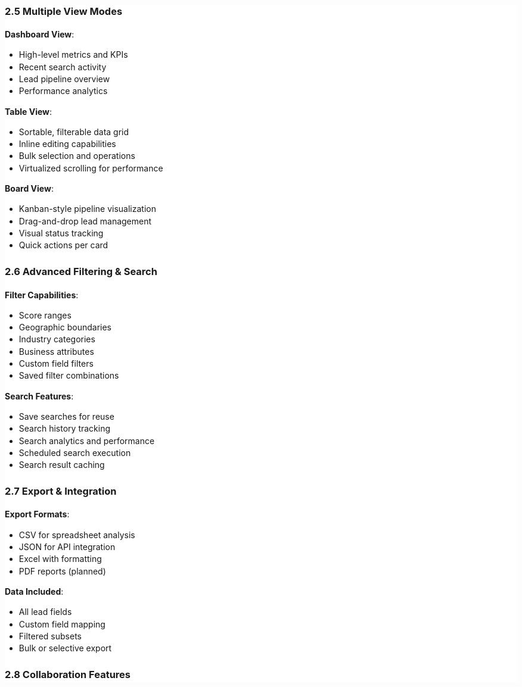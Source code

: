 ### 2.5 Multiple View Modes

**Dashboard View**:
- High-level metrics and KPIs
- Recent search activity
- Lead pipeline overview
- Performance analytics

**Table View**:
- Sortable, filterable data grid
- Inline editing capabilities
- Bulk selection and operations
- Virtualized scrolling for performance

**Board View**:
- Kanban-style pipeline visualization
- Drag-and-drop lead management
- Visual status tracking
- Quick actions per card

### 2.6 Advanced Filtering & Search

**Filter Capabilities**:
- Score ranges
- Geographic boundaries
- Industry categories
- Business attributes
- Custom field filters
- Saved filter combinations

**Search Features**:
- Save searches for reuse
- Search history tracking
- Search analytics and performance
- Scheduled search execution
- Search result caching

### 2.7 Export & Integration

**Export Formats**:
- CSV for spreadsheet analysis
- JSON for API integration
- Excel with formatting
- PDF reports (planned)

**Data Included**:
- All lead fields
- Custom field mapping
- Filtered subsets
- Bulk or selective export

### 2.8 Collaboration Features
